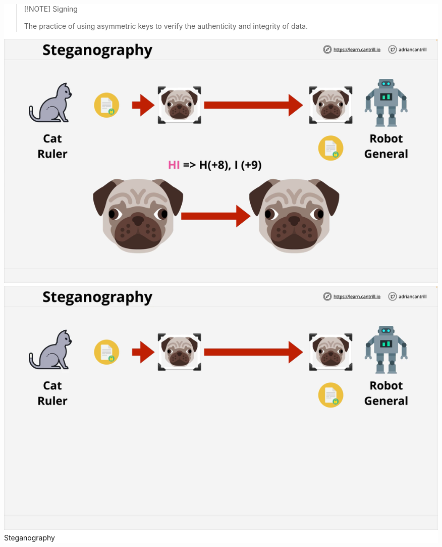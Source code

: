 > [!NOTE] Signing
>
> The practice of using asymmetric keys to verify the authenticity and integrity of data.

![Alt text](<images/Screenshot 2023-09-29 at 14.17.37 - Encryption_101_-_PART2__learn.cantrill.io_and_1_mo.png>)
![Alt text](<images/Screenshot 2023-09-29 at 14.17.11 - Encryption_101_-_PART2__learn.cantrill.io_and_1_mo.png>)
Steganography
